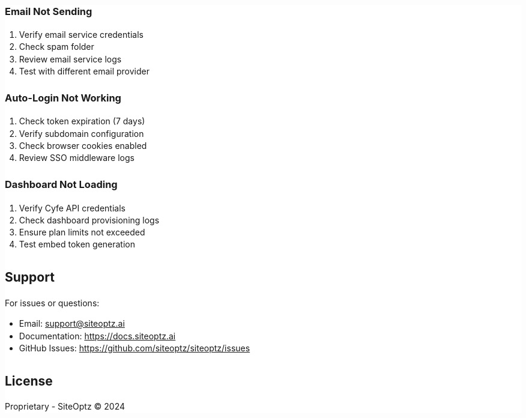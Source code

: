 ### Email Not Sending
1. Verify email service credentials
2. Check spam folder
3. Review email service logs
4. Test with different email provider

### Auto-Login Not Working
1. Check token expiration (7 days)
2. Verify subdomain configuration
3. Check browser cookies enabled
4. Review SSO middleware logs

### Dashboard Not Loading
1. Verify Cyfe API credentials
2. Check dashboard provisioning logs
3. Ensure plan limits not exceeded
4. Test embed token generation

## Support

For issues or questions:
- Email: support@siteoptz.ai
- Documentation: https://docs.siteoptz.ai
- GitHub Issues: https://github.com/siteoptz/siteoptz/issues

## License

Proprietary - SiteOptz © 2024